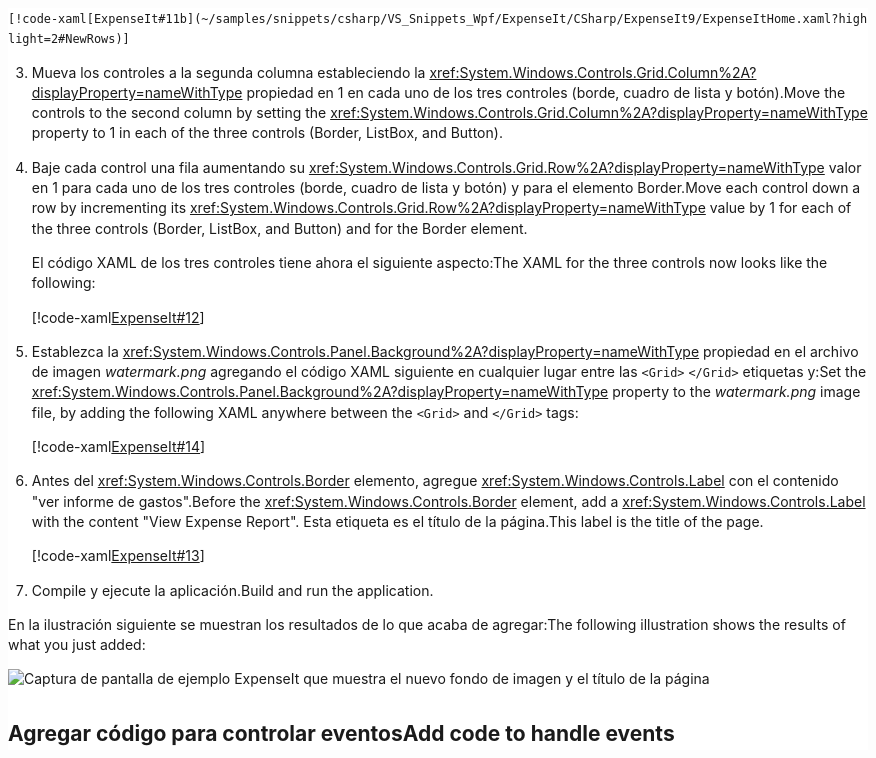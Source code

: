     [!code-xaml[ExpenseIt#11b](~/samples/snippets/csharp/VS_Snippets_Wpf/ExpenseIt/CSharp/ExpenseIt9/ExpenseItHome.xaml?highlight=2#NewRows)]

3. <span data-ttu-id="98bcb-246">Mueva los controles a la segunda columna estableciendo la <xref:System.Windows.Controls.Grid.Column%2A?displayProperty=nameWithType> propiedad en 1 en cada uno de los tres controles (borde, cuadro de lista y botón).</span><span class="sxs-lookup"><span data-stu-id="98bcb-246">Move the controls to the second column by setting the <xref:System.Windows.Controls.Grid.Column%2A?displayProperty=nameWithType> property to 1 in each of the three controls (Border, ListBox, and Button).</span></span>

4. <span data-ttu-id="98bcb-247">Baje cada control una fila aumentando su <xref:System.Windows.Controls.Grid.Row%2A?displayProperty=nameWithType> valor en 1 para cada uno de los tres controles (borde, cuadro de lista y botón) y para el elemento Border.</span><span class="sxs-lookup"><span data-stu-id="98bcb-247">Move each control down a row by incrementing its <xref:System.Windows.Controls.Grid.Row%2A?displayProperty=nameWithType> value by 1 for each of the three controls (Border, ListBox, and Button) and for the Border element.</span></span>

   <span data-ttu-id="98bcb-248">El código XAML de los tres controles tiene ahora el siguiente aspecto:</span><span class="sxs-lookup"><span data-stu-id="98bcb-248">The XAML for the three controls now looks like the following:</span></span>

    [!code-xaml[ExpenseIt#12](~/samples/snippets/csharp/VS_Snippets_Wpf/ExpenseIt/CSharp/ExpenseIt5/ExpenseItHome.xaml#12)]

5. <span data-ttu-id="98bcb-249">Establezca la <xref:System.Windows.Controls.Panel.Background%2A?displayProperty=nameWithType> propiedad en el archivo de imagen *watermark.png* agregando el código XAML siguiente en cualquier lugar entre las `<Grid>` `</Grid>` etiquetas y:</span><span class="sxs-lookup"><span data-stu-id="98bcb-249">Set the <xref:System.Windows.Controls.Panel.Background%2A?displayProperty=nameWithType> property to the *watermark.png* image file, by adding the following XAML anywhere between the `<Grid>` and `</Grid>` tags:</span></span>

    [!code-xaml[ExpenseIt#14](~/samples/snippets/csharp/VS_Snippets_Wpf/ExpenseIt/CSharp/ExpenseIt5/ExpenseItHome.xaml#14)]

6. <span data-ttu-id="98bcb-250">Antes del <xref:System.Windows.Controls.Border> elemento, agregue <xref:System.Windows.Controls.Label> con el contenido "ver informe de gastos".</span><span class="sxs-lookup"><span data-stu-id="98bcb-250">Before the <xref:System.Windows.Controls.Border> element, add a <xref:System.Windows.Controls.Label> with the content "View Expense Report".</span></span> <span data-ttu-id="98bcb-251">Esta etiqueta es el título de la página.</span><span class="sxs-lookup"><span data-stu-id="98bcb-251">This label is the title of the page.</span></span>

    [!code-xaml[ExpenseIt#13](~/samples/snippets/csharp/VS_Snippets_Wpf/ExpenseIt/CSharp/ExpenseIt5/ExpenseItHome.xaml#13)]

7. <span data-ttu-id="98bcb-252">Compile y ejecute la aplicación.</span><span class="sxs-lookup"><span data-stu-id="98bcb-252">Build and run the application.</span></span>

<span data-ttu-id="98bcb-253">En la ilustración siguiente se muestran los resultados de lo que acaba de agregar:</span><span class="sxs-lookup"><span data-stu-id="98bcb-253">The following illustration shows the results of what you just added:</span></span>

![Captura de pantalla de ejemplo ExpenseIt que muestra el nuevo fondo de imagen y el título de la página](./media/walkthrough-my-first-wpf-desktop-application/add-application-image-title.png)

## <a name="add-code-to-handle-events"></a><span data-ttu-id="98bcb-255">Agregar código para controlar eventos</span><span class="sxs-lookup"><span data-stu-id="98bcb-255">Add code to handle events</span></span>
